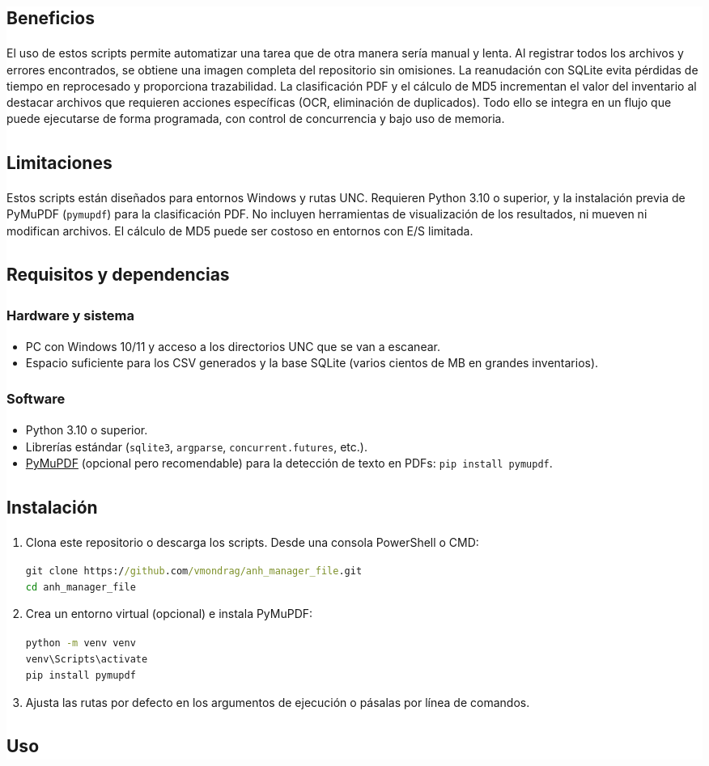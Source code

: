 ## Beneficios

El uso de estos scripts permite automatizar una tarea que de otra manera sería manual y lenta.  Al registrar todos los archivos y errores encontrados, se obtiene una imagen completa del repositorio sin omisiones.  La reanudación con SQLite evita pérdidas de tiempo en reprocesado y proporciona trazabilidad.  La clasificación PDF y el cálculo de MD5 incrementan el valor del inventario al destacar archivos que requieren acciones específicas (OCR, eliminación de duplicados).  Todo ello se integra en un flujo que puede ejecutarse de forma programada, con control de concurrencia y bajo uso de memoria.

## Limitaciones

Estos scripts están diseñados para entornos Windows y rutas UNC.  Requieren Python 3.10 o superior, y la instalación previa de PyMuPDF (`pymupdf`) para la clasificación PDF.  No incluyen herramientas de visualización de los resultados, ni mueven ni modifican archivos.  El cálculo de MD5 puede ser costoso en entornos con E/S limitada.

## Requisitos y dependencias

### Hardware y sistema

- PC con Windows 10/11 y acceso a los directorios UNC que se van a escanear.
- Espacio suficiente para los CSV generados y la base SQLite (varios cientos de MB en grandes inventarios).

### Software

- Python 3.10 o superior.
- Librerías estándar (`sqlite3`, `argparse`, `concurrent.futures`, etc.).
- [PyMuPDF](https://pymupdf.readthedocs.io/) (opcional pero recomendable) para la detección de texto en PDFs: `pip install pymupdf`.

## Instalación

1. Clona este repositorio o descarga los scripts.  Desde una consola PowerShell o CMD:

   ```cmd
   git clone https://github.com/vmondrag/anh_manager_file.git
   cd anh_manager_file
   ```

2. Crea un entorno virtual (opcional) e instala PyMuPDF:

   ```cmd
   python -m venv venv
   venv\Scripts\activate
   pip install pymupdf
   ```

3. Ajusta las rutas por defecto en los argumentos de ejecución o pásalas por línea de comandos.

## Uso
